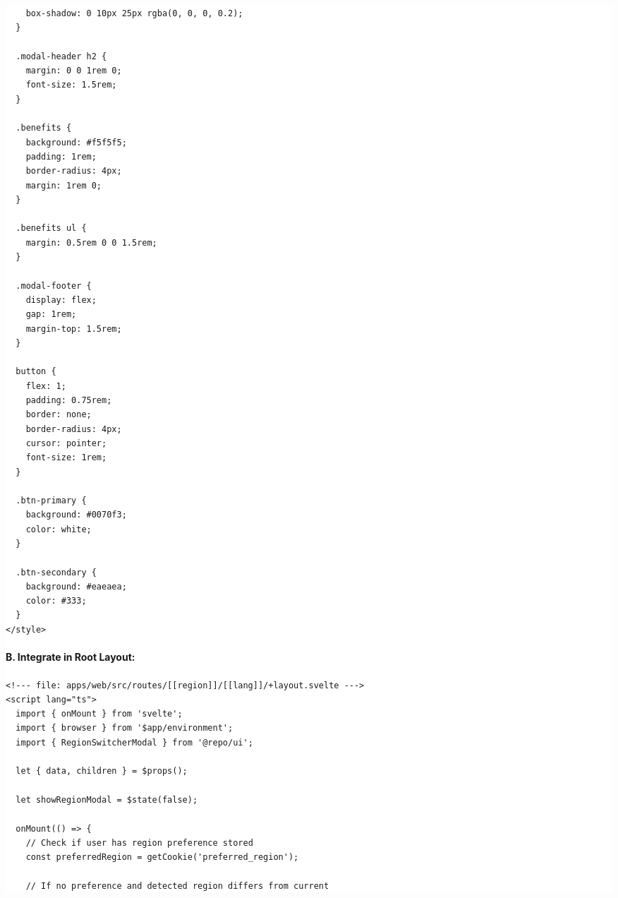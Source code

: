 ```svelte
    box-shadow: 0 10px 25px rgba(0, 0, 0, 0.2);
  }

  .modal-header h2 {
    margin: 0 0 1rem 0;
    font-size: 1.5rem;
  }

  .benefits {
    background: #f5f5f5;
    padding: 1rem;
    border-radius: 4px;
    margin: 1rem 0;
  }

  .benefits ul {
    margin: 0.5rem 0 0 1.5rem;
  }

  .modal-footer {
    display: flex;
    gap: 1rem;
    margin-top: 1.5rem;
  }

  button {
    flex: 1;
    padding: 0.75rem;
    border: none;
    border-radius: 4px;
    cursor: pointer;
    font-size: 1rem;
  }

  .btn-primary {
    background: #0070f3;
    color: white;
  }

  .btn-secondary {
    background: #eaeaea;
    color: #333;
  }
</style>
```

#### B. Integrate in Root Layout:
```svelte
<!--- file: apps/web/src/routes/[[region]]/[[lang]]/+layout.svelte --->
<script lang="ts">
  import { onMount } from 'svelte';
  import { browser } from '$app/environment';
  import { RegionSwitcherModal } from '@repo/ui';
  
  let { data, children } = $props();
  
  let showRegionModal = $state(false);
  
  onMount(() => {
    // Check if user has region preference stored
    const preferredRegion = getCookie('preferred_region');
    
    // If no preference and detected region differs from current
```
